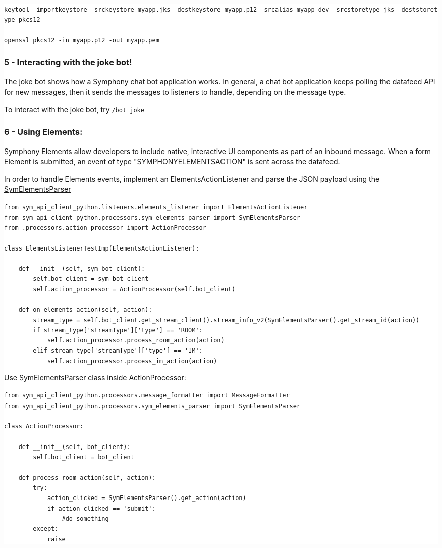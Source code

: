     keytool -importkeystore -srckeystore myapp.jks -destkeystore myapp.p12 -srcalias myapp-dev -srcstoretype jks -deststoretype pkcs12

    openssl pkcs12 -in myapp.p12 -out myapp.pem

### 5 - Interacting with the joke bot!
The joke bot shows how a Symphony chat bot application works. In general, a chat bot application keeps polling the [datafeed](https://rest-api.symphony.com/reference#read-messagesevents-stream-v4) API for new messages, then it sends the messages to listeners to handle,
depending on the message type.

To interact with the joke bot, try ``/bot joke``

### 6 - Using Elements:
Symphony Elements allow developers to include native, interactive UI components as part of an inbound message.  When a form Element is submitted, an event of type "SYMPHONYELEMENTSACTION" is sent across the datafeed.  

In order to handle Elements events, implement an ElementsActionListener and parse the JSON payload using the [SymElementsParser](https://github.com/SymphonyPlatformSolutions/symphony-api-client-python/blob/staging_elements/sym_api_client_python/processors/sym_elements_parser.py)

    from sym_api_client_python.listeners.elements_listener import ElementsActionListener
    from sym_api_client_python.processors.sym_elements_parser import SymElementsParser
    from .processors.action_processor import ActionProcessor

    class ElementsListenerTestImp(ElementsActionListener):

        def __init__(self, sym_bot_client):
            self.bot_client = sym_bot_client
            self.action_processor = ActionProcessor(self.bot_client)

        def on_elements_action(self, action):
            stream_type = self.bot_client.get_stream_client().stream_info_v2(SymElementsParser().get_stream_id(action))
            if stream_type['streamType']['type'] == 'ROOM':
                self.action_processor.process_room_action(action)
            elif stream_type['streamType']['type'] == 'IM':
                self.action_processor.process_im_action(action)

Use SymElementsParser class inside ActionProcessor:

    from sym_api_client_python.processors.message_formatter import MessageFormatter
    from sym_api_client_python.processors.sym_elements_parser import SymElementsParser

    class ActionProcessor:

        def __init__(self, bot_client):
            self.bot_client = bot_client

        def process_room_action(self, action):
            try:
                action_clicked = SymElementsParser().get_action(action)
                if action_clicked == 'submit':
                    #do something
            except:
                raise

